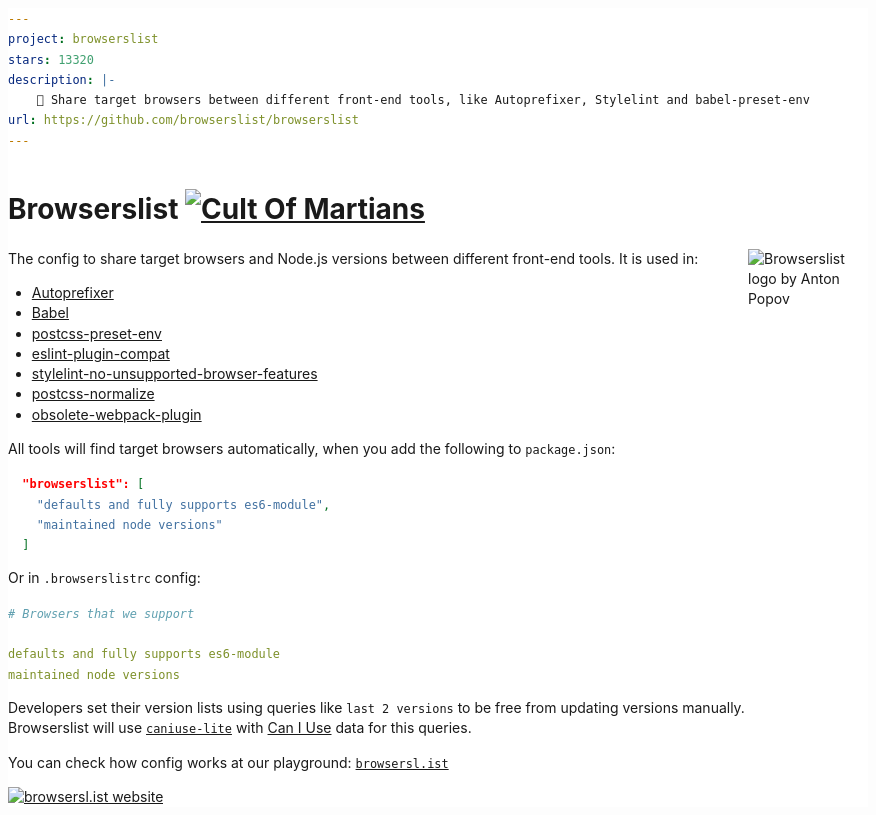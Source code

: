 ```yaml
---
project: browserslist
stars: 13320
description: |-
    🦔 Share target browsers between different front-end tools, like Autoprefixer, Stylelint and babel-preset-env
url: https://github.com/browserslist/browserslist
---
```


# Browserslist [![Cult Of Martians][cult-img]][cult]

<img width="120" height="120" alt="Browserslist logo by Anton Popov"
     src="https://browsersl.ist/logo.svg" align="right">

The config to share target browsers and Node.js versions between different
front-end tools. It is used in:

* [Autoprefixer]
* [Babel]
* [postcss-preset-env]
* [eslint-plugin-compat]
* [stylelint-no-unsupported-browser-features]
* [postcss-normalize]
* [obsolete-webpack-plugin]

All tools will find target browsers automatically,
when you add the following to `package.json`:

```json
  "browserslist": [
    "defaults and fully supports es6-module",
    "maintained node versions"
  ]
```

Or in `.browserslistrc` config:

```yaml
# Browsers that we support

defaults and fully supports es6-module
maintained node versions
```

Developers set their version lists using queries like `last 2 versions`
to be free from updating versions manually.
Browserslist will use [`caniuse-lite`] with [Can I Use] data for this queries.

You can check how config works at our playground: [`browsersl.ist`](https://browsersl.ist/)

<a href="https://browsersl.ist/">
  <img src="/img/screenshot.webp" alt="browsersl.ist website">
</a>


[stylelint-no-unsupported-browser-features]: https://github.com/ismay/stylelint-no-unsupported-browser-features
[obsolete-webpack-plugin]:                   https://github.com/ElemeFE/obsolete-webpack-plugin
[eslint-plugin-compat]:                      https://github.com/amilajack/eslint-plugin-compat
[Browserslist Example]:                      https://github.com/browserslist/browserslist-example
[postcss-preset-env]:                        https://github.com/csstools/postcss-plugins/tree/main/plugin-packs/postcss-preset-env
[postcss-normalize]:                         https://github.com/csstools/postcss-normalize
[`browsersl.ist`]:                           https://browsersl.ist/
[`caniuse-lite`]:                            https://github.com/ben-eb/caniuse-lite
[Autoprefixer]:                              https://github.com/postcss/autoprefixer
[Can I Use]:                                 https://caniuse.com/
[Babel]:                                     https://github.com/babel/babel/tree/master/packages/babel-preset-env
[cult-img]: https://cultofmartians.com/assets/badges/badge.svg
[cult]: https://cultofmartians.com/done.html
[`browserslist-useragent-regexp`]: https://github.com/browserslist/browserslist-useragent-regexp
[`browserslist-adobe-analytics`]:  https://github.com/xeroxinteractive/browserslist-adobe-analytics
[`browserslist-useragent-ruby`]:   https://github.com/browserslist/browserslist-useragent-ruby
[`browserslist-update-action`]:    https://github.com/c2corg/browserslist-update-action
[`browserslist-browserstack`]:     https://github.com/xeroxinteractive/browserslist-browserstack
[`browserslist-ga-export`]:        https://github.com/browserslist/browserslist-ga-export
[`browserslist-useragent`]:        https://github.com/pastelsky/browserslist-useragent
[`update-browserslist-db`]:        https://github.com/browserslist/update-db
[`browserslist-new-relic`]:        https://github.com/syntactic-salt/browserslist-new-relic
[`browserslist-lint`]:             https://github.com/browserslist/lint/
[`browserslist-ga`]:               https://github.com/browserslist/browserslist-ga
[`browserslist-rs`]:               https://github.com/g-plane/browserslist-rs
[`caniuse-api`]:                   https://github.com/Nyalab/caniuse-api
[`caniuse-lite/data/regions`]: https://github.com/ben-eb/caniuse-lite/tree/main/data/regions
[`caniuse-lite/data/features`]: https://github.com/ben-eb/caniuse-lite/tree/main/data/features
[two-letter country code]:     https://en.wikipedia.org/wiki/ISO_3166-1_alpha-2#Officially_assigned_code_elements
[custom usage data]:           #custom-usage-data
[still maintained]:            https://github.com/nodejs/Release
[Can I Use]:                   https://caniuse.com/
[Firefox Extended Support Release]: https://support.mozilla.org/en-US/kb/choosing-firefox-update-channel
[having partial support]: https://caniuse.com/css-grid
[KaiOS Browser]: https://medium.com/design-at-kai/what-you-didnt-know-about-kaios-browser-53937ea1636
[QQ browser]: https://en.wikipedia.org/wiki/QQ_browser
[Opera Mini]: https://en.wikipedia.org/wiki/Opera_Mini
[UC Browser]: https://en.wikipedia.org/wiki/UC_Browser
[“widely available” on MDN]: https://developer.mozilla.org/en-US/docs/Glossary/Baseline/Compatibility
[`browserslist-config-baseline`]: https://www.npmjs.com/package/browserslist-config-baseline
[`@wordpress/browserslist-config`]: https://www.npmjs.com/package/@wordpress/browserslist-config
[`browserslist-config` on npm]: https://www.npmjs.com/search?q=browserslist-config
[`browserslist-ga-export`]: https://github.com/browserslist/browserslist-ga-export
[`browserslist-ga`]:        https://github.com/browserslist/browserslist-ga
[Can I Use]:                https://caniuse.com/
[environment variables]: https://en.wikipedia.org/wiki/Environment_variable
[Tidelift security contact]: https://tidelift.com/security